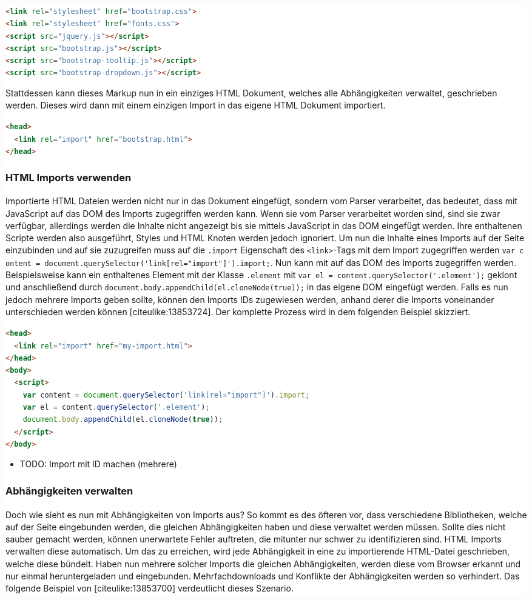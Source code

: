 ```html
<link rel="stylesheet" href="bootstrap.css">
<link rel="stylesheet" href="fonts.css">
<script src="jquery.js"></script>
<script src="bootstrap.js"></script>
<script src="bootstrap-tooltip.js"></script>
<script src="bootstrap-dropdown.js"></script>
```


Stattdessen kann dieses Markup nun in ein einziges HTML Dokument, welches alle Abhängigkeiten verwaltet, geschrieben werden. Dieses wird dann mit einem einzigen Import in das eigene HTML Dokument importiert.

```html
<head>
  <link rel="import" href="bootstrap.html">
</head>
```


### HTML Imports verwenden

Importierte HTML Dateien werden nicht nur in das Dokument eingefügt, sondern vom Parser verarbeitet, das bedeutet, dass mit JavaScript auf das DOM des Imports zugegriffen werden kann. Wenn sie vom Parser verarbeitet worden sind, sind sie zwar verfügbar, allerdings werden die Inhalte nicht angezeigt bis sie mittels JavaScript in das DOM eingefügt werden. Ihre enthaltenen Scripte werden also ausgeführt, Styles und HTML Knoten werden jedoch ignoriert. Um nun die Inhalte eines Imports auf der Seite einzubinden und auf sie zuzugreifen muss auf die `.import` Eigenschaft des `<link>`-Tags mit dem Import zugegriffen werden `var content = document.querySelector('link[rel="import"]').import;`. Nun kann mit auf das DOM des Imports zugegriffen werden. Beispielsweise kann ein enthaltenes Element mit der Klasse `.element` mit `var el = content.querySelector('.element');` geklont und anschließend durch `document.body.appendChild(el.cloneNode(true));` in das eigene DOM eingefügt werden. Falls es nun jedoch mehrere Imports geben sollte, können den Imports IDs zugewiesen werden, anhand derer die Imports voneinander unterschieden werden können [citeulike:13853724]. Der komplette Prozess wird in dem folgenden Beispiel skizziert.

```html
<head>
  <link rel="import" href="my-import.html">
</head>
<body>
  <script>
    var content = document.querySelector('link[rel="import"]').import;
    var el = content.querySelector('.element');
    document.body.appendChild(el.cloneNode(true));
  </script>
</body>
```

- TODO: Import mit ID machen (mehrere)


### Abhängigkeiten verwalten

Doch wie sieht es nun mit Abhängigkeiten von Imports aus? So kommt es des öfteren vor, dass verschiedene Bibliotheken, welche auf der Seite eingebunden werden, die gleichen Abhängigkeiten haben und diese verwaltet werden müssen. Sollte dies nicht sauber gemacht werden, können unerwartete Fehler auftreten, die mitunter nur schwer zu identifizieren sind. HTML Imports verwalten diese automatisch. Um das zu erreichen, wird jede Abhängigkeit in eine zu importierende HTML-Datei geschrieben, welche diese bündelt. Haben nun mehrere solcher Imports die gleichen Abhängigkeiten, werden diese vom Browser erkannt und nur einmal heruntergeladen und eingebunden. Mehrfachdownloads und Konflikte der Abhängigkeiten werden so verhindert. Das folgende Beispiel von [citeulike:13853700] verdeutlicht dieses Szenario.
